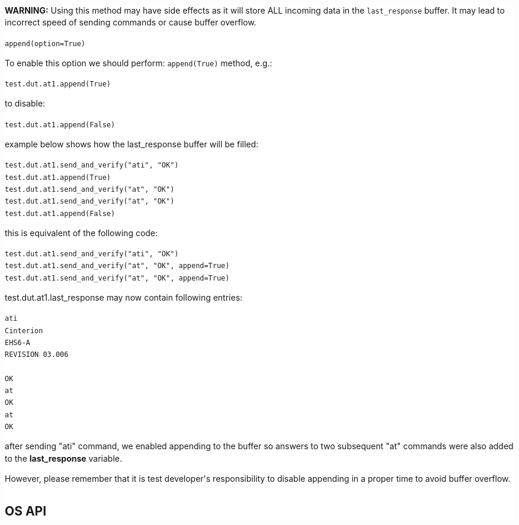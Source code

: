 **WARNING:** Using this method may have side effects as it will store ALL incoming data in the `last_response` buffer. It may lead to incorrect speed of sending commands or cause buffer overflow. 

`append(option=True)`

To enable this option we should perform: `append(True)` method, e.g.:

```
test.dut.at1.append(True)
```

to disable:

```
test.dut.at1.append(False)
```

example below shows how the last_response buffer will be filled:

```
test.dut.at1.send_and_verify("ati", "OK")
test.dut.at1.append(True)
test.dut.at1.send_and_verify("at", "OK")
test.dut.at1.send_and_verify("at", "OK")
test.dut.at1.append(False)
```

this is equivalent of the following code:

```
test.dut.at1.send_and_verify("ati", "OK")
test.dut.at1.send_and_verify("at", "OK", append=True)
test.dut.at1.send_and_verify("at", "OK", append=True)
```

test.dut.at1.last_response may now contain following entries:

```
ati
Cinterion
EHS6-A
REVISION 03.006

OK
at
OK
at
OK
```

after sending "ati" command, we enabled appending to the buffer 
so answers to two subsequent "at" commands were also added to the **last_response** variable.

However, please remember that it is test developer's responsibility to disable appending
in a proper time to avoid buffer overflow.





## OS API
